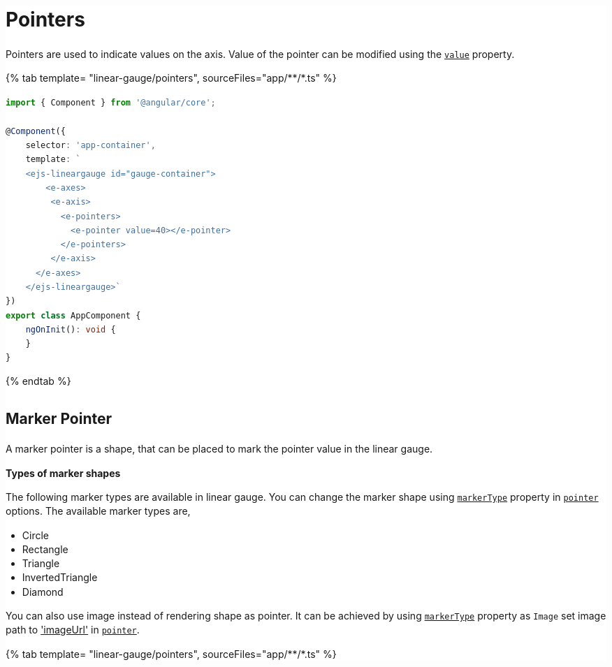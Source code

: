 # Pointers



Pointers are used to indicate values on the axis. Value of the pointer can be modified using the [`value`](../api/linear-gauge/pointer/#value-number) property.

{% tab template= "linear-gauge/pointers", sourceFiles="app/**/*.ts" %}

```typescript
import { Component } from '@angular/core';

@Component({
    selector: 'app-container',
    template: `
    <ejs-lineargauge id="gauge-container">
        <e-axes>
         <e-axis>
           <e-pointers>
             <e-pointer value=40></e-pointer>
           </e-pointers>
         </e-axis>
      </e-axes>
    </ejs-lineargauge>`
})
export class AppComponent {
    ngOnInit(): void {
    }
}
```

{% endtab %}

## Marker Pointer

A marker pointer is a shape, that can be placed to mark the pointer value in the linear gauge.

<b>Types of marker shapes</b>

The following marker types are available in linear gauge. You can change the marker shape using [`markerType`](../api/linear-gauge/pointer/#markertype-string) property in [`pointer`](../api/linear-gauge/pointer/#pointer-pointermodel) options. The available marker types are,

* Circle
* Rectangle
* Triangle
* InvertedTriangle
* Diamond

You can also use image instead of rendering shape as pointer. It can be achieved by using [`markerType`](../api/linear-gauge/pointer/#markertype-string) property as `Image` set image path to ['imageUrl'](../api/linear-gauge/pointer/#imageurl-string) in [`pointer`](../api/linear-gauge/pointer/#pointer-pointermodel).

{% tab template= "linear-gauge/pointers", sourceFiles="app/**/*.ts" %}
